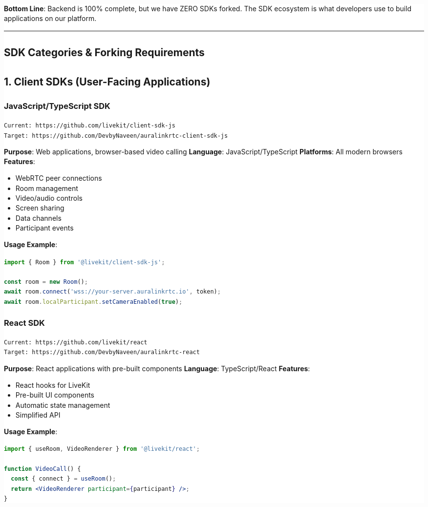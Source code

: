 **Bottom Line**: Backend is 100% complete, but we have ZERO SDKs forked. The SDK ecosystem is what developers use to build applications on our platform.

---

## SDK Categories & Forking Requirements

## 1. Client SDKs (User-Facing Applications)

### JavaScript/TypeScript SDK
```bash
Current: https://github.com/livekit/client-sdk-js
Target: https://github.com/DevbyNaveen/auralinkrtc-client-sdk-js
```
**Purpose**: Web applications, browser-based video calling
**Language**: JavaScript/TypeScript
**Platforms**: All modern browsers
**Features**:
- WebRTC peer connections
- Room management
- Video/audio controls
- Screen sharing
- Data channels
- Participant events

**Usage Example**:
```javascript
import { Room } from '@livekit/client-sdk-js';

const room = new Room();
await room.connect('wss://your-server.auralinkrtc.io', token);
await room.localParticipant.setCameraEnabled(true);
```

### React SDK
```bash
Current: https://github.com/livekit/react
Target: https://github.com/DevbyNaveen/auralinkrtc-react
```
**Purpose**: React applications with pre-built components
**Language**: TypeScript/React
**Features**:
- React hooks for LiveKit
- Pre-built UI components
- Automatic state management
- Simplified API

**Usage Example**:
```jsx
import { useRoom, VideoRenderer } from '@livekit/react';

function VideoCall() {
  const { connect } = useRoom();
  return <VideoRenderer participant={participant} />;
}
```
